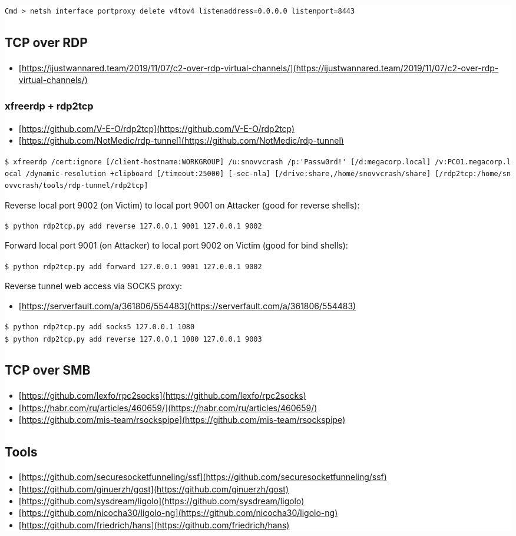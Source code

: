 ```
Cmd > netsh interface portproxy delete v4tov4 listenaddress=0.0.0.0 listenport=8443
```




## TCP over RDP

* [https://ijustwannared.team/2019/11/07/c2-over-rdp-virtual-channels/](https://ijustwannared.team/2019/11/07/c2-over-rdp-virtual-channels/)



### xfreerdp + rdp2tcp

* [https://github.com/V-E-O/rdp2tcp](https://github.com/V-E-O/rdp2tcp)
* [https://github.com/NotMedic/rdp-tunnel](https://github.com/NotMedic/rdp-tunnel)

```
$ xfreerdp /cert:ignore [/client-hostname:WORKGROUP] /u:snovvcrash /p:'Passw0rd!' [/d:megacorp.local] /v:PC01.megacorp.local /dynamic-resolution +clipboard [/timeout:25000] [-sec-nla] [/drive:share,/home/snovvcrash/share] [/rdp2tcp:/home/snovvcrash/tools/rdp-tunnel/rdp2tcp]
```

Reverse local port 9002 (on Victim) to local port 9001 on Attacker (good for reverse shells):

```
$ python rdp2tcp.py add reverse 127.0.0.1 9001 127.0.0.1 9002
```

Forward local port 9001 (on Attacker) to local port 9002 on Victim (good for bind shells):

```
$ python rdp2tcp.py add forward 127.0.0.1 9001 127.0.0.1 9002
```

Reverse tunnel web access via SOCKS proxy:

* [https://serverfault.com/a/361806/554483](https://serverfault.com/a/361806/554483)

```
$ python rdp2tcp.py add socks5 127.0.0.1 1080
$ python rdp2tcp.py add reverse 127.0.0.1 1080 127.0.0.1 9003
```




## TCP over SMB

- [https://github.com/lexfo/rpc2socks](https://github.com/lexfo/rpc2socks)
- [https://habr.com/ru/articles/460659/](https://habr.com/ru/articles/460659/)
- [https://github.com/mis-team/rsockspipe](https://github.com/mis-team/rsockspipe)




## Tools

- [https://github.com/securesocketfunneling/ssf](https://github.com/securesocketfunneling/ssf)
- [https://github.com/ginuerzh/gost](https://github.com/ginuerzh/gost)
- [https://github.com/sysdream/ligolo](https://github.com/sysdream/ligolo)
- [https://github.com/nicocha30/ligolo-ng](https://github.com/nicocha30/ligolo-ng)
- [https://github.com/friedrich/hans](https://github.com/friedrich/hans)
